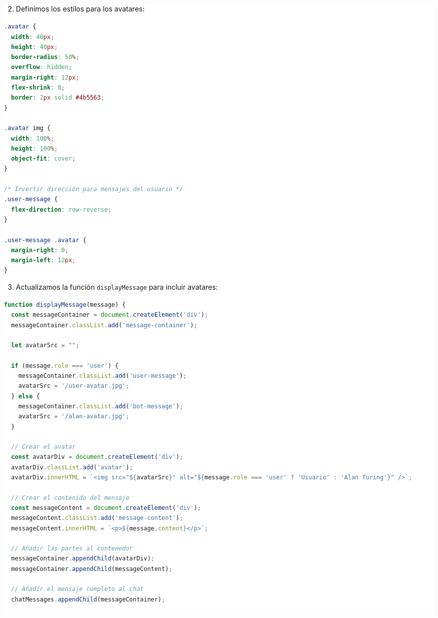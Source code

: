 2. Definimos los estilos para los avatares:

```css
.avatar {
  width: 40px;
  height: 40px;
  border-radius: 50%;
  overflow: hidden;
  margin-right: 12px;
  flex-shrink: 0;
  border: 2px solid #4b5563;
}

.avatar img {
  width: 100%;
  height: 100%;
  object-fit: cover;
}

/* Invertir dirección para mensajes del usuario */
.user-message {
  flex-direction: row-reverse;
}

.user-message .avatar {
  margin-right: 0;
  margin-left: 12px;
}
```

3. Actualizamos la función `displayMessage` para incluir avatares:

```javascript
function displayMessage(message) {
  const messageContainer = document.createElement('div');
  messageContainer.classList.add('message-container');
  
  let avatarSrc = "";
  
  if (message.role === 'user') {
    messageContainer.classList.add('user-message');
    avatarSrc = '/user-avatar.jpg';
  } else {
    messageContainer.classList.add('bot-message');
    avatarSrc = '/alan-avatar.jpg';
  }
  
  // Crear el avatar
  const avatarDiv = document.createElement('div');
  avatarDiv.classList.add('avatar');
  avatarDiv.innerHTML = `<img src="${avatarSrc}" alt="${message.role === 'user' ? 'Usuario' : 'Alan Turing'}" />`;
  
  // Crear el contenido del mensaje
  const messageContent = document.createElement('div');
  messageContent.classList.add('message-content');
  messageContent.innerHTML = `<p>${message.content}</p>`;
  
  // Añadir las partes al contenedor
  messageContainer.appendChild(avatarDiv);
  messageContainer.appendChild(messageContent);
  
  // Añadir el mensaje completo al chat
  chatMessages.appendChild(messageContainer);
  
```